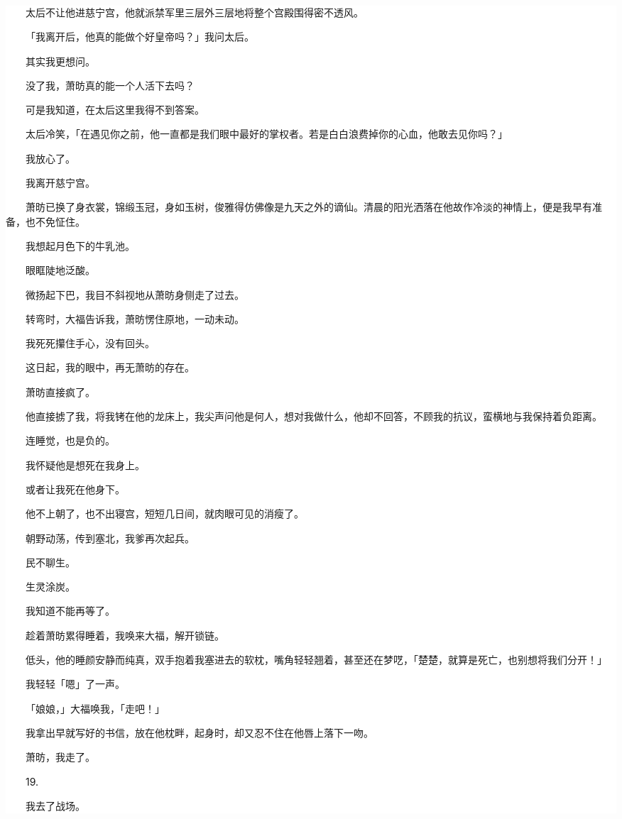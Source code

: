 &emsp;&emsp;太后不让他进慈宁宫，他就派禁军里三层外三层地将整个宫殿围得密不透风。  
  
&emsp;&emsp;「我离开后，他真的能做个好皇帝吗？」我问太后。  
  
&emsp;&emsp;其实我更想问。  
  
&emsp;&emsp;没了我，萧昉真的能一个人活下去吗？  
  
&emsp;&emsp;可是我知道，在太后这里我得不到答案。  
  
&emsp;&emsp;太后冷笑，「在遇见你之前，他一直都是我们眼中最好的掌权者。若是白白浪费掉你的心血，他敢去见你吗？」  
  
&emsp;&emsp;我放心了。  
  
&emsp;&emsp;我离开慈宁宫。  
  
&emsp;&emsp;萧昉已换了身衣裳，锦缎玉冠，身如玉树，俊雅得仿佛像是九天之外的谪仙。清晨的阳光洒落在他故作冷淡的神情上，便是我早有准备，也不免怔住。  
  
&emsp;&emsp;我想起月色下的牛乳池。  
  
&emsp;&emsp;眼眶陡地泛酸。  
  
&emsp;&emsp;微扬起下巴，我目不斜视地从萧昉身侧走了过去。  
  
&emsp;&emsp;转弯时，大福告诉我，萧昉愣住原地，一动未动。  
  
&emsp;&emsp;我死死攥住手心，没有回头。  
  
&emsp;&emsp;这日起，我的眼中，再无萧昉的存在。  
  
&emsp;&emsp;萧昉直接疯了。  
  
&emsp;&emsp;他直接掳了我，将我铐在他的龙床上，我尖声问他是何人，想对我做什么，他却不回答，不顾我的抗议，蛮横地与我保持着负距离。  
  
&emsp;&emsp;连睡觉，也是负的。  
  
&emsp;&emsp;我怀疑他是想死在我身上。  
  
&emsp;&emsp;或者让我死在他身下。  
  
&emsp;&emsp;他不上朝了，也不出寝宫，短短几日间，就肉眼可见的消瘦了。  
  
&emsp;&emsp;朝野动荡，传到塞北，我爹再次起兵。  
  
&emsp;&emsp;民不聊生。  
  
&emsp;&emsp;生灵涂炭。  
  
&emsp;&emsp;我知道不能再等了。  
  
&emsp;&emsp;趁着萧昉累得睡着，我唤来大福，解开锁链。  
  
&emsp;&emsp;低头，他的睡颜安静而纯真，双手抱着我塞进去的软枕，嘴角轻轻翘着，甚至还在梦呓，「楚楚，就算是死亡，也别想将我们分开！」  
  
&emsp;&emsp;我轻轻「嗯」了一声。  
  
&emsp;&emsp;「娘娘，」大福唤我，「走吧！」  
  
&emsp;&emsp;我拿出早就写好的书信，放在他枕畔，起身时，却又忍不住在他唇上落下一吻。  
  
&emsp;&emsp;萧昉，我走了。  
  
&emsp;&emsp;19.  
  
&emsp;&emsp;我去了战场。  
  